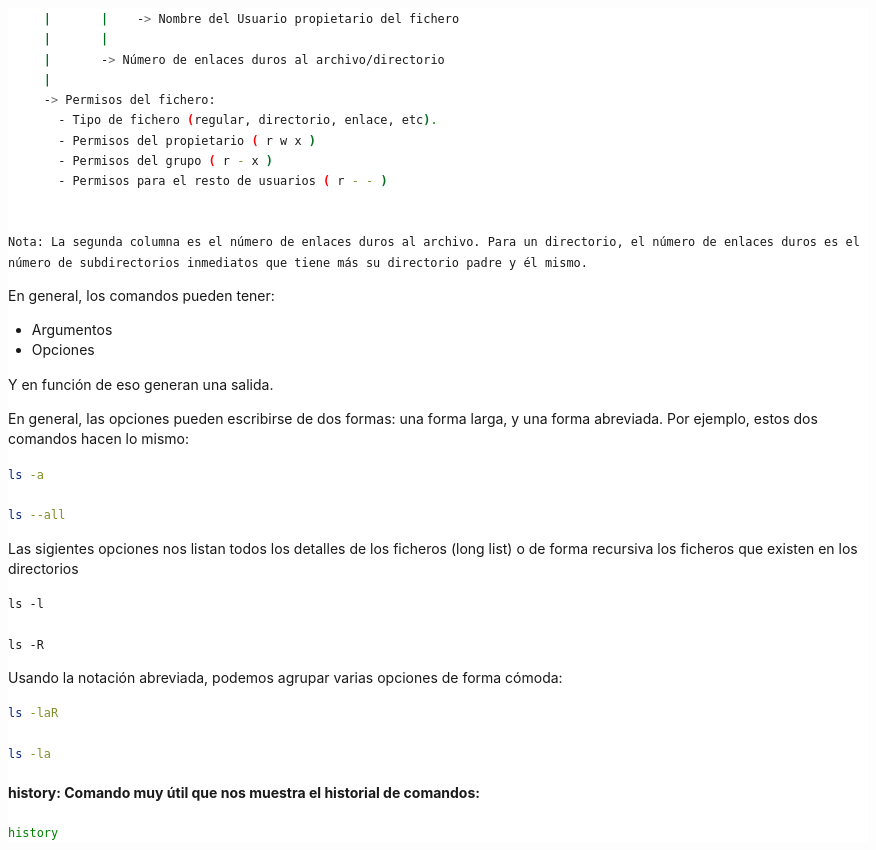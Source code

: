 ```bash
	 |       |    -> Nombre del Usuario propietario del fichero
	 |       |
	 |       -> Número de enlaces duros al archivo/directorio
	 |
	 -> Permisos del fichero:
	   - Tipo de fichero (regular, directorio, enlace, etc).
	   - Permisos del propietario ( r w x )
	   - Permisos del grupo ( r - x )
	   - Permisos para el resto de usuarios ( r - - )


Nota: La segunda columna es el número de enlaces duros al archivo. Para un directorio, el número de enlaces duros es el número de subdirectorios inmediatos que tiene más su directorio padre y él mismo.

```

En general, los comandos pueden tener: 
- Argumentos
- Opciones

Y en función de eso generan una salida.
 
En general, las opciones pueden escribirse de dos formas: una forma larga, y una forma abreviada. Por ejemplo, estos dos comandos hacen lo mismo:

```bash
ls -a

ls --all
```

Las sigientes opciones nos listan todos los detalles de los ficheros (long list) o de forma recursiva los ficheros que existen en los directorios

```
ls -l

ls -R

```

Usando la notación abreviada, podemos agrupar varias opciones de forma cómoda:

```bash
ls -laR

ls -la
```

#### history: Comando muy útil que nos muestra el historial de comandos:

```bash
history
```
